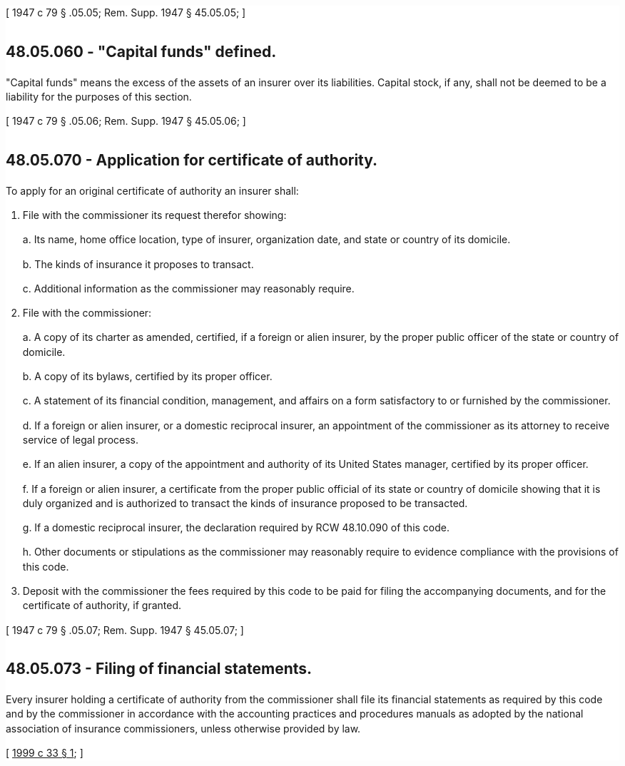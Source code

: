 \[ 1947 c 79 § .05.05; Rem. Supp. 1947 § 45.05.05; \]

## 48.05.060 - "Capital funds" defined.
"Capital funds" means the excess of the assets of an insurer over its liabilities. Capital stock, if any, shall not be deemed to be a liability for the purposes of this section.

\[ 1947 c 79 § .05.06; Rem. Supp. 1947 § 45.05.06; \]

## 48.05.070 - Application for certificate of authority.
To apply for an original certificate of authority an insurer shall:

1. File with the commissioner its request therefor showing:

   a. Its name, home office location, type of insurer, organization date, and state or country of its domicile.

   b. The kinds of insurance it proposes to transact.

   c. Additional information as the commissioner may reasonably require.

2. File with the commissioner:

   a. A copy of its charter as amended, certified, if a foreign or alien insurer, by the proper public officer of the state or country of domicile.

   b. A copy of its bylaws, certified by its proper officer.

   c. A statement of its financial condition, management, and affairs on a form satisfactory to or furnished by the commissioner.

   d. If a foreign or alien insurer, or a domestic reciprocal insurer, an appointment of the commissioner as its attorney to receive service of legal process.

   e. If an alien insurer, a copy of the appointment and authority of its United States manager, certified by its proper officer.

   f. If a foreign or alien insurer, a certificate from the proper public official of its state or country of domicile showing that it is duly organized and is authorized to transact the kinds of insurance proposed to be transacted.

   g. If a domestic reciprocal insurer, the declaration required by RCW 48.10.090 of this code.

   h. Other documents or stipulations as the commissioner may reasonably require to evidence compliance with the provisions of this code.

3. Deposit with the commissioner the fees required by this code to be paid for filing the accompanying documents, and for the certificate of authority, if granted.

\[ 1947 c 79 § .05.07; Rem. Supp. 1947 § 45.05.07; \]

## 48.05.073 - Filing of financial statements.
Every insurer holding a certificate of authority from the commissioner shall file its financial statements as required by this code and by the commissioner in accordance with the accounting practices and procedures manuals as adopted by the national association of insurance commissioners, unless otherwise provided by law.

\[ [1999 c 33 § 1](https://lawfilesext.leg.wa.gov/biennium/1999-00/Pdf/Bills/Session%20Laws/House/1149-S.SL.pdf?cite=1999%20c%2033%20§%201); \]
